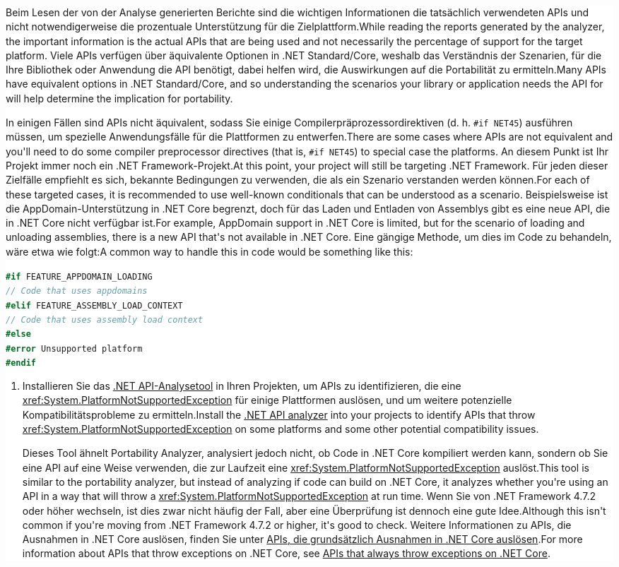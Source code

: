    <span data-ttu-id="ed2f2-161">Beim Lesen der von der Analyse generierten Berichte sind die wichtigen Informationen die tatsächlich verwendeten APIs und nicht notwendigerweise die prozentuale Unterstützung für die Zielplattform.</span><span class="sxs-lookup"><span data-stu-id="ed2f2-161">While reading the reports generated by the analyzer, the important information is the actual APIs that are being used and not necessarily the percentage of support for the target platform.</span></span> <span data-ttu-id="ed2f2-162">Viele APIs verfügen über äquivalente Optionen in .NET Standard/Core, weshalb das Verständnis der Szenarien, für die Ihre Bibliothek oder Anwendung die API benötigt, dabei helfen wird, die Auswirkungen auf die Portabilität zu ermitteln.</span><span class="sxs-lookup"><span data-stu-id="ed2f2-162">Many APIs have equivalent options in .NET Standard/Core, and so understanding the scenarios your library or application needs the API for will help determine the implication for portability.</span></span>

   <span data-ttu-id="ed2f2-163">In einigen Fällen sind APIs nicht äquivalent, sodass Sie einige Compilerpräprozessordirektiven (d. h. `#if NET45`) ausführen müssen, um spezielle Anwendungsfälle für die Plattformen zu entwerfen.</span><span class="sxs-lookup"><span data-stu-id="ed2f2-163">There are some cases where APIs are not equivalent and you'll need to do some compiler preprocessor directives (that is, `#if NET45`) to special case the platforms.</span></span> <span data-ttu-id="ed2f2-164">An diesem Punkt ist Ihr Projekt immer noch ein .NET Framework-Projekt.</span><span class="sxs-lookup"><span data-stu-id="ed2f2-164">At this point, your project will still be targeting .NET Framework.</span></span> <span data-ttu-id="ed2f2-165">Für jeden dieser Zielfälle empfiehlt es sich, bekannte Bedingungen zu verwenden, die als ein Szenario verstanden werden können.</span><span class="sxs-lookup"><span data-stu-id="ed2f2-165">For each of these targeted cases, it is recommended to use well-known conditionals that can be understood as a scenario.</span></span>  <span data-ttu-id="ed2f2-166">Beispielsweise ist die AppDomain-Unterstützung in .NET Core begrenzt, doch für das Laden und Entladen von Assemblys gibt es eine neue API, die in .NET Core nicht verfügbar ist.</span><span class="sxs-lookup"><span data-stu-id="ed2f2-166">For example, AppDomain support in .NET Core is limited, but for the scenario of loading and unloading assemblies, there is a new API that's not available in .NET Core.</span></span> <span data-ttu-id="ed2f2-167">Eine gängige Methode, um dies im Code zu behandeln, wäre etwa wie folgt:</span><span class="sxs-lookup"><span data-stu-id="ed2f2-167">A common way to handle this in code would be something like this:</span></span>

   ```csharp
   #if FEATURE_APPDOMAIN_LOADING
   // Code that uses appdomains
   #elif FEATURE_ASSEMBLY_LOAD_CONTEXT
   // Code that uses assembly load context
   #else
   #error Unsupported platform
   #endif
   ```

1. <span data-ttu-id="ed2f2-168">Installieren Sie das [.NET API-Analysetool](../../standard/analyzers/api-analyzer.md) in Ihren Projekten, um APIs zu identifizieren, die eine <xref:System.PlatformNotSupportedException> für einige Plattformen auslösen, und um weitere potenzielle Kompatibilitätsprobleme zu ermitteln.</span><span class="sxs-lookup"><span data-stu-id="ed2f2-168">Install the [.NET API analyzer](../../standard/analyzers/api-analyzer.md) into your projects to identify APIs that throw <xref:System.PlatformNotSupportedException> on some platforms and some other potential compatibility issues.</span></span>

   <span data-ttu-id="ed2f2-169">Dieses Tool ähnelt Portability Analyzer, analysiert jedoch nicht, ob Code in .NET Core kompiliert werden kann, sondern ob Sie eine API auf eine Weise verwenden, die zur Laufzeit eine <xref:System.PlatformNotSupportedException> auslöst.</span><span class="sxs-lookup"><span data-stu-id="ed2f2-169">This tool is similar to the portability analyzer, but instead of analyzing if code can build on .NET Core, it analyzes whether you're using an API in a way that will throw a <xref:System.PlatformNotSupportedException> at run time.</span></span> <span data-ttu-id="ed2f2-170">Wenn Sie von .NET Framework 4.7.2 oder höher wechseln, ist dies zwar nicht häufig der Fall, aber eine Überprüfung ist dennoch eine gute Idee.</span><span class="sxs-lookup"><span data-stu-id="ed2f2-170">Although this isn't common if you're moving from .NET Framework 4.7.2 or higher, it's good to check.</span></span> <span data-ttu-id="ed2f2-171">Weitere Informationen zu APIs, die Ausnahmen in .NET Core auslösen, finden Sie unter [APIs, die grundsätzlich Ausnahmen in .NET Core auslösen](../compatibility/unsupported-apis.md).</span><span class="sxs-lookup"><span data-stu-id="ed2f2-171">For more information about APIs that throw exceptions on .NET Core, see [APIs that always throw exceptions on .NET Core](../compatibility/unsupported-apis.md).</span></span>
